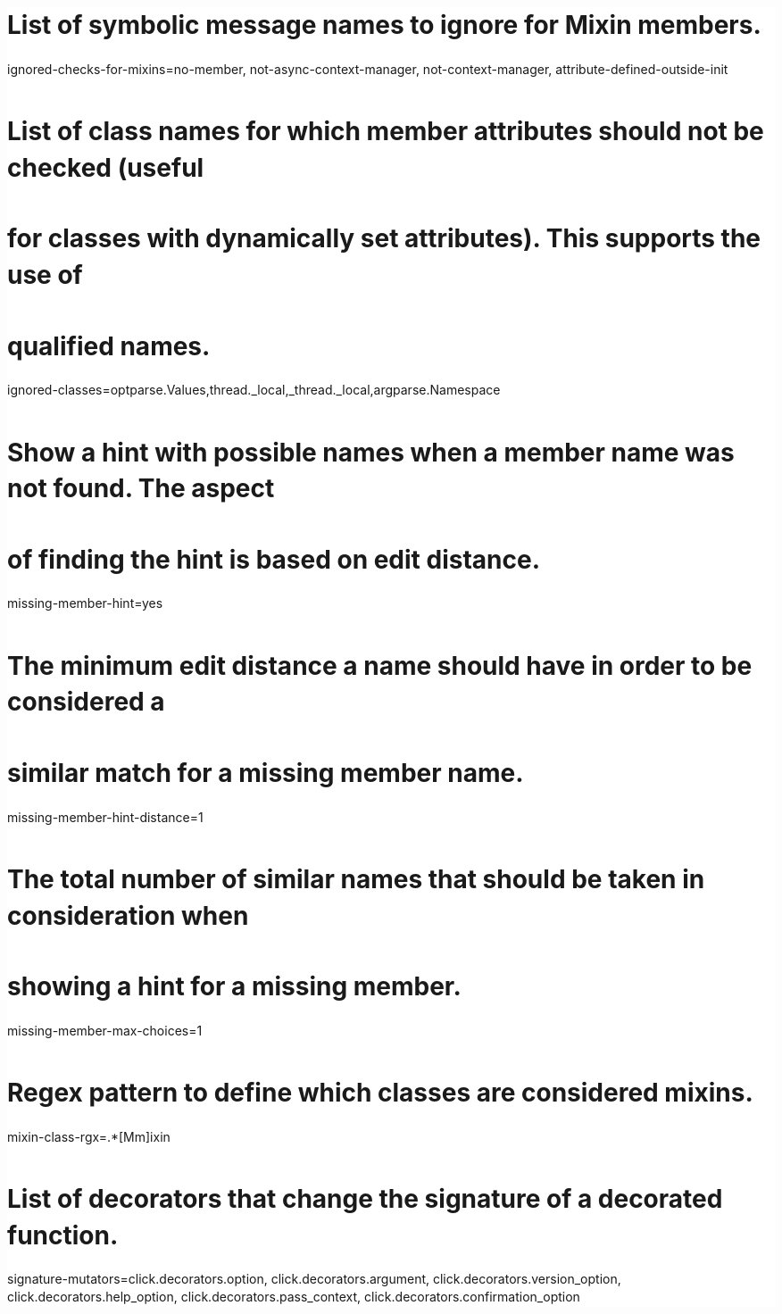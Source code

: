 # List of symbolic message names to ignore for Mixin members.
ignored-checks-for-mixins=no-member,
                          not-async-context-manager,
                          not-context-manager,
                          attribute-defined-outside-init

# List of class names for which member attributes should not be checked (useful
# for classes with dynamically set attributes). This supports the use of
# qualified names.
ignored-classes=optparse.Values,thread._local,_thread._local,argparse.Namespace

# Show a hint with possible names when a member name was not found. The aspect
# of finding the hint is based on edit distance.
missing-member-hint=yes

# The minimum edit distance a name should have in order to be considered a
# similar match for a missing member name.
missing-member-hint-distance=1

# The total number of similar names that should be taken in consideration when
# showing a hint for a missing member.
missing-member-max-choices=1

# Regex pattern to define which classes are considered mixins.
mixin-class-rgx=.*[Mm]ixin

# List of decorators that change the signature of a decorated function.
signature-mutators=click.decorators.option,
                   click.decorators.argument,
                   click.decorators.version_option,
                   click.decorators.help_option,
                   click.decorators.pass_context,
                   click.decorators.confirmation_option
